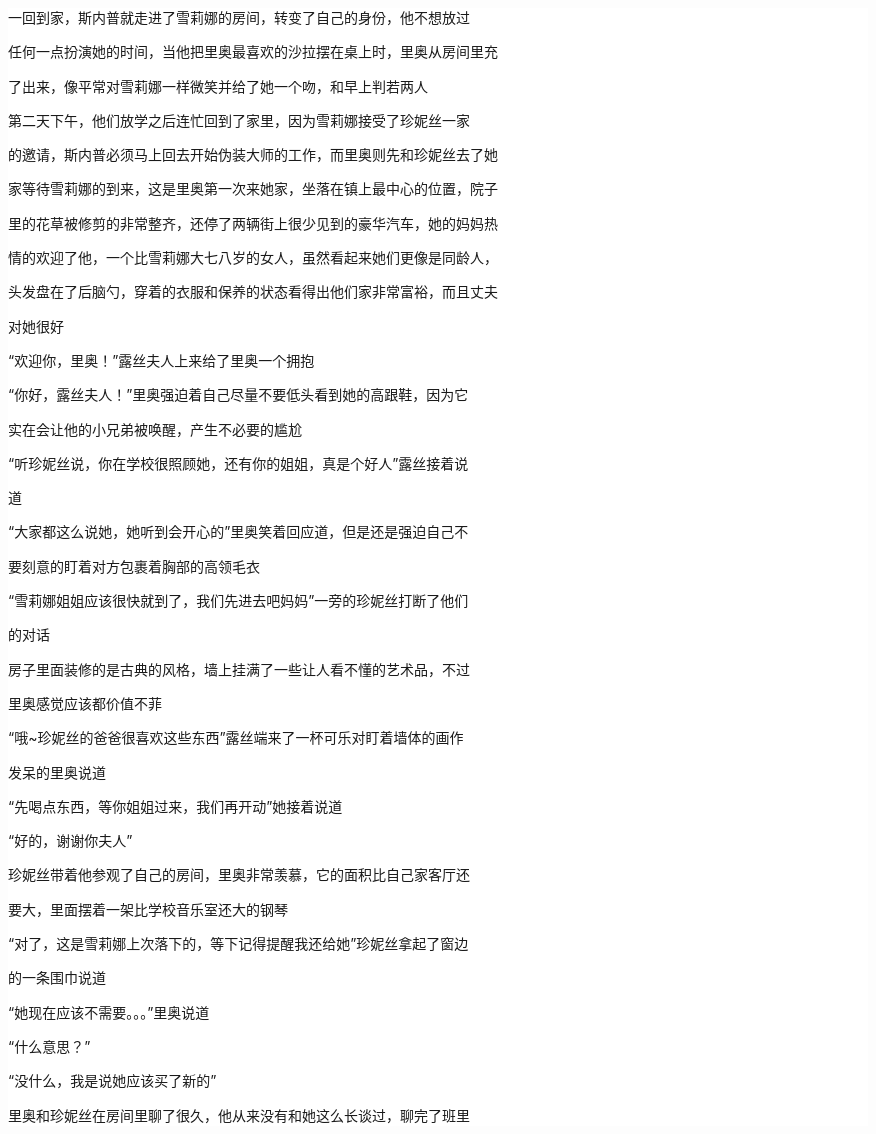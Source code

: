 一回到家，斯内普就走进了雪莉娜的房间，转变了自己的身份，他不想放过

任何一点扮演她的时间，当他把里奥最喜欢的沙拉摆在桌上时，里奥从房间里充

了出来，像平常对雪莉娜一样微笑并给了她一个吻，和早上判若两人

第二天下午，他们放学之后连忙回到了家里，因为雪莉娜接受了珍妮丝一家

的邀请，斯内普必须马上回去开始伪装大师的工作，而里奥则先和珍妮丝去了她

家等待雪莉娜的到来，这是里奥第一次来她家，坐落在镇上最中心的位置，院子

里的花草被修剪的非常整齐，还停了两辆街上很少见到的豪华汽车，她的妈妈热

情的欢迎了他，一个比雪莉娜大七八岁的女人，虽然看起来她们更像是同龄人，

头发盘在了后脑勺，穿着的衣服和保养的状态看得出他们家非常富裕，而且丈夫

对她很好

“欢迎你，里奥！”露丝夫人上来给了里奥一个拥抱

“你好，露丝夫人！”里奥强迫着自己尽量不要低头看到她的高跟鞋，因为它

实在会让他的小兄弟被唤醒，产生不必要的尴尬

“听珍妮丝说，你在学校很照顾她，还有你的姐姐，真是个好人”露丝接着说

道

“大家都这么说她，她听到会开心的”里奥笑着回应道，但是还是强迫自己不

要刻意的盯着对方包裹着胸部的高领毛衣

“雪莉娜姐姐应该很快就到了，我们先进去吧妈妈”一旁的珍妮丝打断了他们

的对话

房子里面装修的是古典的风格，墙上挂满了一些让人看不懂的艺术品，不过

里奥感觉应该都价值不菲

“哦~珍妮丝的爸爸很喜欢这些东西”露丝端来了一杯可乐对盯着墙体的画作

发呆的里奥说道

“先喝点东西，等你姐姐过来，我们再开动”她接着说道

“好的，谢谢你夫人”

珍妮丝带着他参观了自己的房间，里奥非常羡慕，它的面积比自己家客厅还

要大，里面摆着一架比学校音乐室还大的钢琴

“对了，这是雪莉娜上次落下的，等下记得提醒我还给她”珍妮丝拿起了窗边

的一条围巾说道

“她现在应该不需要。。。”里奥说道

“什么意思？”

“没什么，我是说她应该买了新的”

里奥和珍妮丝在房间里聊了很久，他从来没有和她这么长谈过，聊完了班里
